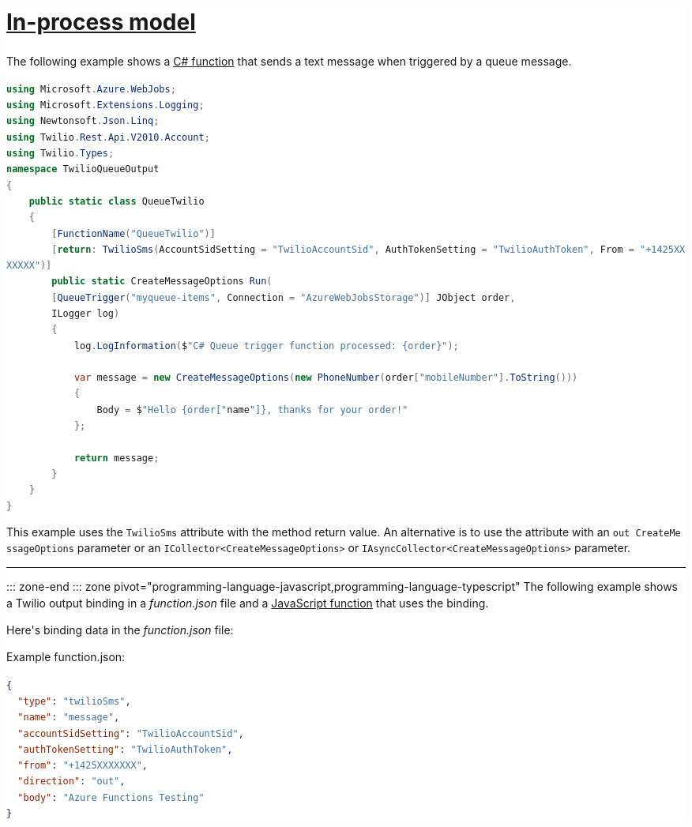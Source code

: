 # [In-process model](#tab/in-process)    

The following example shows a [C# function](functions-dotnet-class-library.md) that sends a text message when triggered by a queue message.

```cs
using Microsoft.Azure.WebJobs;
using Microsoft.Extensions.Logging;
using Newtonsoft.Json.Linq;
using Twilio.Rest.Api.V2010.Account;
using Twilio.Types;
namespace TwilioQueueOutput
{
    public static class QueueTwilio
    {
        [FunctionName("QueueTwilio")]
        [return: TwilioSms(AccountSidSetting = "TwilioAccountSid", AuthTokenSetting = "TwilioAuthToken", From = "+1425XXXXXXX")]
        public static CreateMessageOptions Run(
        [QueueTrigger("myqueue-items", Connection = "AzureWebJobsStorage")] JObject order,
        ILogger log)
        {
            log.LogInformation($"C# Queue trigger function processed: {order}");

            var message = new CreateMessageOptions(new PhoneNumber(order["mobileNumber"].ToString()))
            {
                Body = $"Hello {order["name"]}, thanks for your order!"
            };

            return message;
        }
    }
}
```

This example uses the `TwilioSms` attribute with the method return value. An alternative is to use the attribute with an `out CreateMessageOptions` parameter or an `ICollector<CreateMessageOptions>` or `IAsyncCollector<CreateMessageOptions>` parameter.

---

::: zone-end
::: zone pivot="programming-language-javascript,programming-language-typescript"
The following example shows a Twilio output binding in a *function.json* file and a [JavaScript function](functions-reference-node.md) that uses the binding.

Here's binding data in the *function.json* file:

Example function.json:

```json
{
  "type": "twilioSms",
  "name": "message",
  "accountSidSetting": "TwilioAccountSid",
  "authTokenSetting": "TwilioAuthToken",
  "from": "+1425XXXXXXX",
  "direction": "out",
  "body": "Azure Functions Testing"
}
```


[extension bundle]: ./functions-bindings-register.md#extension-bundles
[Update your extensions]: ./functions-bindings-register.md